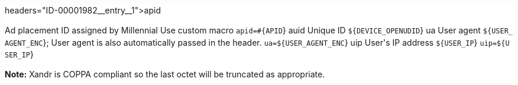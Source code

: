 headers="ID-00001982__entry__1">apid</td>
<td class="entry colsep-1 rowsep-1" headers="ID-00001982__entry__2">Ad
placement ID assigned by Millennial</td>
<td class="entry colsep-1 rowsep-1" headers="ID-00001982__entry__3">Use
custom macro</td>
<td class="entry colsep-1 rowsep-1"
headers="ID-00001982__entry__4"><code
class="ph codeph">apid=#{APID</code>}</td>
</tr>
<tr class="even row">
<td class="entry colsep-1 rowsep-1"
headers="ID-00001982__entry__1">auid</td>
<td class="entry colsep-1 rowsep-1"
headers="ID-00001982__entry__2">Unique ID</td>
<td class="entry colsep-1 rowsep-1"
headers="ID-00001982__entry__3"><code
class="ph codeph">${DEVICE_OPENUDID</code>}</td>
<td class="entry colsep-1 rowsep-1"
headers="ID-00001982__entry__4"></td>
</tr>
<tr class="odd row">
<td class="entry colsep-1 rowsep-1"
headers="ID-00001982__entry__1">ua</td>
<td class="entry colsep-1 rowsep-1" headers="ID-00001982__entry__2">User
agent</td>
<td class="entry colsep-1 rowsep-1"
headers="ID-00001982__entry__3"><code
class="ph codeph">${USER_AGENT_ENC</code>}; User agent is also
automatically passed in the header.</td>
<td class="entry colsep-1 rowsep-1"
headers="ID-00001982__entry__4"><code
class="ph codeph">ua=${USER_AGENT_ENC</code>}</td>
</tr>
<tr class="even row">
<td class="entry colsep-1 rowsep-1"
headers="ID-00001982__entry__1">uip</td>
<td class="entry colsep-1 rowsep-1"
headers="ID-00001982__entry__2">User's IP address</td>
<td class="entry colsep-1 rowsep-1"
headers="ID-00001982__entry__3"><code
class="ph codeph">${USER_IP</code>}</td>
<td class="entry colsep-1 rowsep-1"
headers="ID-00001982__entry__4"><code
class="ph codeph">uip=${USER_IP</code>}

<b>Note:</b> Xandr is
COPPA compliant so the last octet will be truncated as appropriate.
</td>
</tr>
</tbody>
</table>
